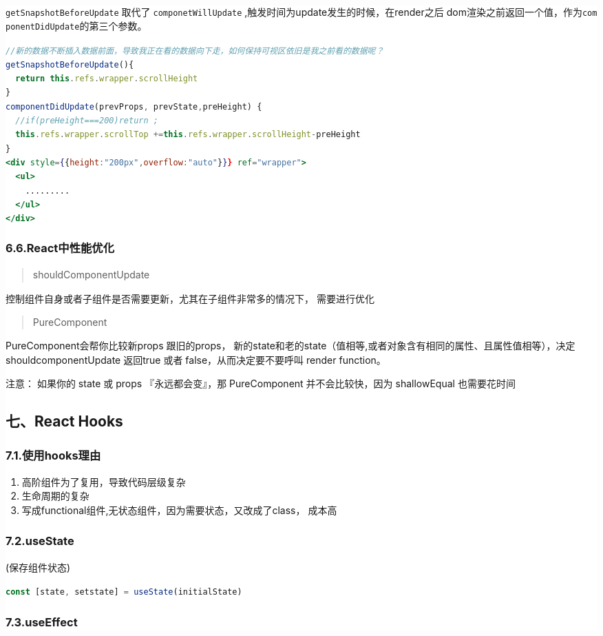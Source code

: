 `getSnapshotBeforeUpdate` 取代了 `componetWillUpdate` ,触发时间为update发生的时候，在render之后 dom渲染之前返回一个值，作为`componentDidUpdate`的第三个参数。

```jsx
//新的数据不断插入数据前面，导致我正在看的数据向下走，如何保持可视区依旧是我之前看的数据呢？
getSnapshotBeforeUpdate(){
  return this.refs.wrapper.scrollHeight
}
componentDidUpdate(prevProps, prevState,preHeight) {
  //if(preHeight===200)return ;
  this.refs.wrapper.scrollTop +=this.refs.wrapper.scrollHeight-preHeight
}
<div style={{height:"200px",overflow:"auto"}}} ref="wrapper">
  <ul>
    .........
  </ul>
</div>
```



### 6.6.React中性能优化

> shouldComponentUpdate

控制组件自身或者子组件是否需要更新，尤其在子组件非常多的情况下， 需要进行优化

> PureComponent

PureComponent会帮你比较新props 跟旧的props， 新的state和老的state（值相等,或者对象含有相同的属性、且属性值相等），决定shouldcomponentUpdate 返回true 或者 false，从而决定要不要呼叫 render function。 

注意： 如果你的 state 或 props 『永远都会变』，那 PureComponent 并不会比较快，因为 shallowEqual 也需要花时间



## 七、React Hooks

### 7.1.使用hooks理由

1. 高阶组件为了复用，导致代码层级复杂 
2. 生命周期的复杂 
3. 写成functional组件,无状态组件，因为需要状态，又改成了class， 成本高



### 7.2.useState

(保存组件状态)

```jsx
const [state, setstate] = useState(initialState)
```



### 7.3.useEffect
